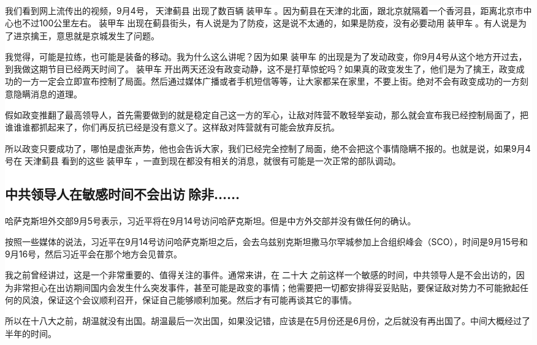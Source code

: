   我们看到网上流传出的视频，9月4号，
  <ok href="/term/781778">
   天津蓟县
  </ok>
  出现了数百辆
  <ok href="/term/2195">
   装甲车
  </ok>
  。因为蓟县在天津的北面，跟北京就隔着一个香河县，距离北京市中心也不过100公里左右。
  <ok href="/term/2195">
   装甲车
  </ok>
  出现在蓟县街头，有人说是为了防疫，这是说不太通的，如果是防疫，没有必要动用
  <ok href="/term/2195">
   装甲车
  </ok>
  。有人说是为了进京擒王，意思就是京城发生了问题。
 </p>
 <p>
  我觉得，可能是拉练，也可能是装备的移动。我为什么这么讲呢？因为如果
  <ok href="/term/2195">
   装甲车
  </ok>
  的出现是为了发动政变，你9月4号从这个地方开过去，到我做这期节目已经两天时间了。
  <ok href="/term/2195">
   装甲车
  </ok>
  开出两天还没有政变动静，这不是打草惊蛇吗？如果真的政变发生了，他们是为了擒王，政变成功的一方一定会立即宣布控制了局面。然后通过媒体广播或者手机短信等等，让大家都呆在家里，不要上街。绝对不会有政变成功的一方刻意隐瞒消息的道理。
 </p>
 <p>
  假如政变推翻了最高领导人，首先需要做到的就是稳定自己这一方的军心，让敌对阵营不敢轻举妄动，那么就会宣布我已经控制局面了，把谁谁谁都抓起来了，你们再反抗已经是没有意义了。这样敌对阵营就有可能会放弃反抗。
 </p>
 <p>
  所以政变只要成功了，哪怕是虚张声势，他也会告诉大家，我们已经完全控制了局面，绝不会把这个事情隐瞒不报的。也就是说，如果9月4号在
  <ok href="/term/781778">
   天津蓟县
  </ok>
  看到的这些
  <ok href="/term/2195">
   装甲车
  </ok>
  ，一直到现在都没有相关的消息，就很有可能是一次正常的部队调动。
 </p>
 <h2>
  中共领导人在敏感时间不会出访 除非……
 </h2>
 <p>
  哈萨克斯坦外交部9月5号表示，习近平将在9月14号访问哈萨克斯坦。但是中方外交部并没有做任何的确认。
 </p>
 <p>
  按照一些媒体的说法，习近平在9月14号访问哈萨克斯坦之后，会去乌兹别克斯坦撒马尔罕城参加上合组织峰会（SCO），时间是9月15号和9月16号，然后习近平会在那个地方会见普京。
 </p>
 <p>
  我之前曾经讲过，这是一个非常重要的、值得关注的事件。通常来讲，在
  <ok href="/term/294559">
   二十大
  </ok>
  之前这样一个敏感的时间，中共领导人是不会出访的，因为非常担心在出访期间国内会发生什么突发事件，甚至可能是政变的事情；他需要把一切都安排得妥妥贴贴，要保证敌对势力不可能掀起任何的风浪，保证这个会议顺利召开，保证自己能够顺利加冕。然后才有可能再谈其它的事情。
 </p>
 <p>
  所以在十八大之前，胡温就没有出国。胡温最后一次出国，如果没记错，应该是在5月份还是6月份，之后就没有再出国了。中间大概经过了半年的时间。